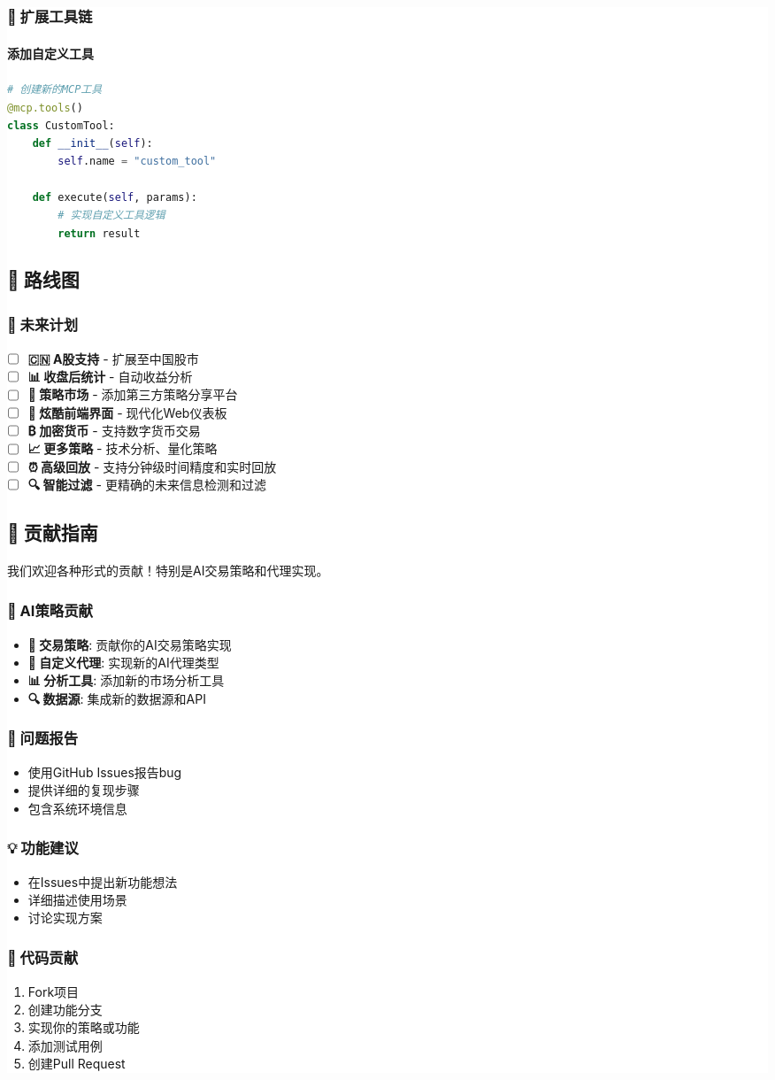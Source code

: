 ### 🔧 扩展工具链

#### 添加自定义工具
```python
# 创建新的MCP工具
@mcp.tools()
class CustomTool:
    def __init__(self):
        self.name = "custom_tool"
    
    def execute(self, params):
        # 实现自定义工具逻辑
        return result
```

## 🚀 路线图

### 🌟 未来计划
- [ ] **🇨🇳 A股支持** - 扩展至中国股市
- [ ] **📊 收盘后统计** - 自动收益分析
- [ ] **🔌 策略市场** - 添加第三方策略分享平台
- [ ] **🎨 炫酷前端界面** - 现代化Web仪表板
- [ ] **₿ 加密货币** - 支持数字货币交易
- [ ] **📈 更多策略** - 技术分析、量化策略
- [ ] **⏰ 高级回放** - 支持分钟级时间精度和实时回放
- [ ] **🔍 智能过滤** - 更精确的未来信息检测和过滤

## 🤝 贡献指南

我们欢迎各种形式的贡献！特别是AI交易策略和代理实现。

### 🧠 AI策略贡献
- **🎯 交易策略**: 贡献你的AI交易策略实现
- **🤖 自定义代理**: 实现新的AI代理类型
- **📊 分析工具**: 添加新的市场分析工具
- **🔍 数据源**: 集成新的数据源和API

### 🐛 问题报告
- 使用GitHub Issues报告bug
- 提供详细的复现步骤
- 包含系统环境信息

### 💡 功能建议
- 在Issues中提出新功能想法
- 详细描述使用场景
- 讨论实现方案

### 🔧 代码贡献
1. Fork项目
2. 创建功能分支
3. 实现你的策略或功能
4. 添加测试用例
5. 创建Pull Request
